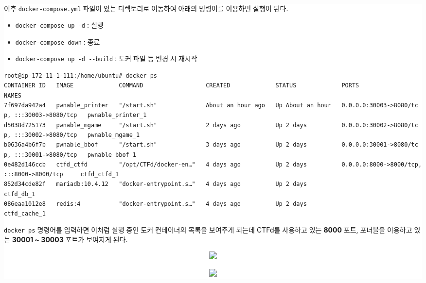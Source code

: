 이후 `docker-compose.yml` 파일이 있는 디렉토리로 이동하여 아래의 명령어를 이용하면 실행이 된다.

* `docker-compose up -d` : 실행

* `docker-compose down` : 종료

* `docker-compose up -d --build` : 도커 파일 등 변경 시 재시작

```
root@ip-172-11-1-111:/home/ubuntu# docker ps
CONTAINER ID   IMAGE             COMMAND                  CREATED             STATUS             PORTS                                         NAMES
7f697da942a4   pwnable_printer   "/start.sh"              About an hour ago   Up About an hour   0.0.0.0:30003->8080/tcp, :::30003->8080/tcp   pwnable_printer_1
d5038d725173   pwnable_mgame     "/start.sh"              2 days ago          Up 2 days          0.0.0.0:30002->8080/tcp, :::30002->8080/tcp   pwnable_mgame_1
b0636a4b6f7b   pwnable_bbof      "/start.sh"              3 days ago          Up 2 days          0.0.0.0:30001->8080/tcp, :::30001->8080/tcp   pwnable_bbof_1
0e482d146ccb   ctfd_ctfd         "/opt/CTFd/docker-en…"   4 days ago          Up 2 days          0.0.0.0:8000->8000/tcp, :::8000->8000/tcp     ctfd_ctfd_1
852d34cde82f   mariadb:10.4.12   "docker-entrypoint.s…"   4 days ago          Up 2 days                                                        ctfd_db_1
086eaa1012e8   redis:4           "docker-entrypoint.s…"   4 days ago          Up 2 days                                                        ctfd_cache_1
```

`docker ps` 명령어를 입력하면 이처럼 실행 중인 도커 컨테이너의 목록을 보여주게 되는데 CTFd를 사용하고 있는 **8000** 포트, 포너블을 이용하고 있는 **30001 ~ 30003** 포트가 보여지게 된다. 

<p align="center">
<img src ="https://user-images.githubusercontent.com/78135526/211247710-8b276e5e-e777-40bf-abd4-51da22322c4c.png" width = 550>
</p>

<p align="center">
<img src ="https://user-images.githubusercontent.com/78135526/211247827-ab763e82-69ce-48e6-91fd-d90d4719655c.png" width = 550>
</p>
